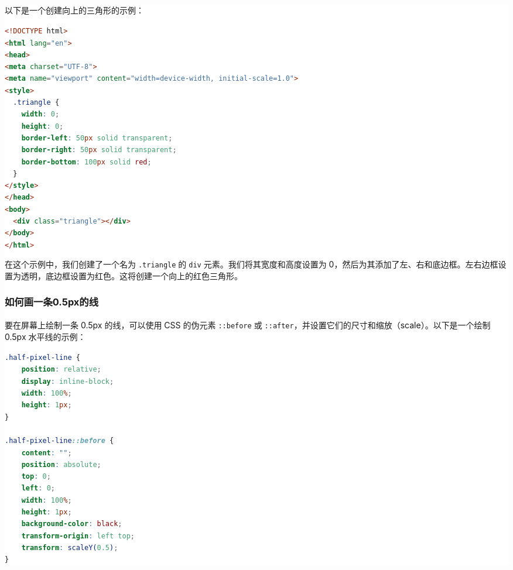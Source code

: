 以下是一个创建向上的三角形的示例：

```html
<!DOCTYPE html>
<html lang="en">
<head>
<meta charset="UTF-8">
<meta name="viewport" content="width=device-width, initial-scale=1.0">
<style>
  .triangle {
    width: 0;
    height: 0;
    border-left: 50px solid transparent;
    border-right: 50px solid transparent;
    border-bottom: 100px solid red;
  }
</style>
</head>
<body>
  <div class="triangle"></div>
</body>
</html>
```

在这个示例中，我们创建了一个名为 `.triangle` 的 `div` 元素。我们将其宽度和高度设置为 0，然后为其添加了左、右和底边框。左右边框设置为透明，底边框设置为红色。这将创建一个向上的红色三角形。



### 如何画一条0.5px的线

要在屏幕上绘制一条 0.5px 的线，可以使用 CSS 的伪元素 `::before` 或 `::after`，并设置它们的尺寸和缩放（scale）。以下是一个绘制 0.5px 水平线的示例：

```css
.half-pixel-line {
    position: relative;
    display: inline-block;
    width: 100%;
    height: 1px;
}
  
.half-pixel-line::before {
    content: "";
    position: absolute;
    top: 0;
    left: 0;
    width: 100%;
    height: 1px;
    background-color: black;
    transform-origin: left top;
    transform: scaleY(0.5);
}
```

